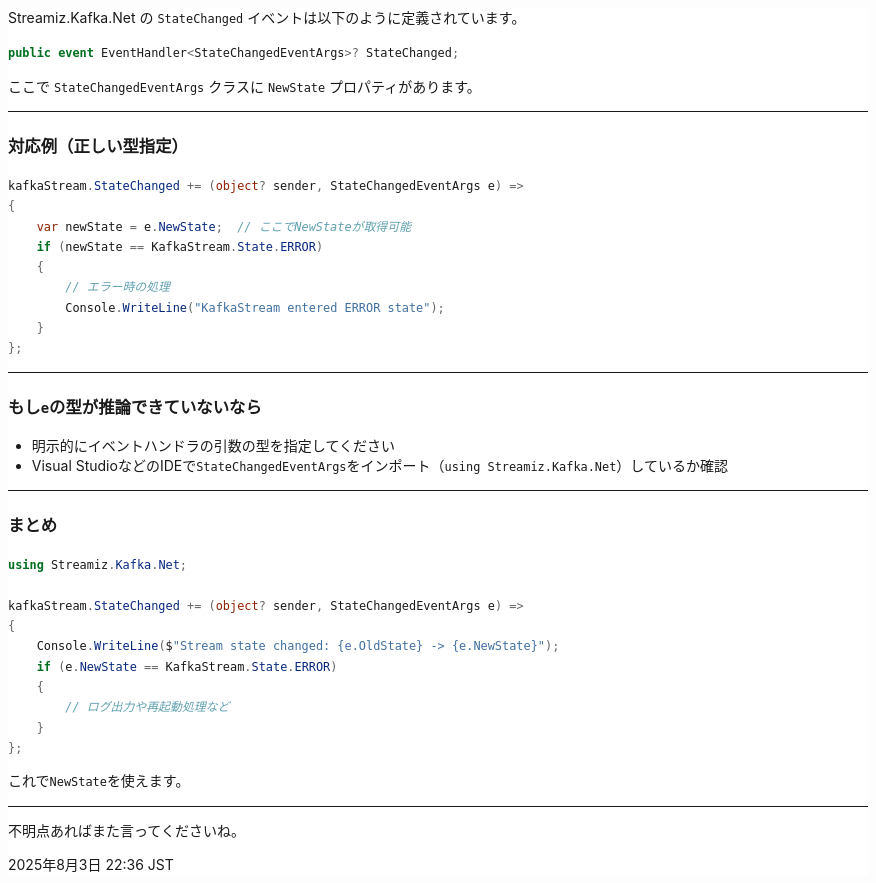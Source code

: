 Streamiz.Kafka.Net の `StateChanged` イベントは以下のように定義されています。

```csharp
public event EventHandler<StateChangedEventArgs>? StateChanged;
```

ここで `StateChangedEventArgs` クラスに `NewState` プロパティがあります。

---

### 対応例（正しい型指定）

```csharp
kafkaStream.StateChanged += (object? sender, StateChangedEventArgs e) =>
{
    var newState = e.NewState;  // ここでNewStateが取得可能
    if (newState == KafkaStream.State.ERROR)
    {
        // エラー時の処理
        Console.WriteLine("KafkaStream entered ERROR state");
    }
};
```

---

### もし`e`の型が推論できていないなら

- 明示的にイベントハンドラの引数の型を指定してください
- Visual StudioなどのIDEで`StateChangedEventArgs`をインポート（`using Streamiz.Kafka.Net`）しているか確認

---

### まとめ

```csharp
using Streamiz.Kafka.Net;

kafkaStream.StateChanged += (object? sender, StateChangedEventArgs e) =>
{
    Console.WriteLine($"Stream state changed: {e.OldState} -> {e.NewState}");
    if (e.NewState == KafkaStream.State.ERROR)
    {
        // ログ出力や再起動処理など
    }
};
```

これで`NewState`を使えます。

---

不明点あればまた言ってくださいね。

  
2025年8月3日 22:36 JST
